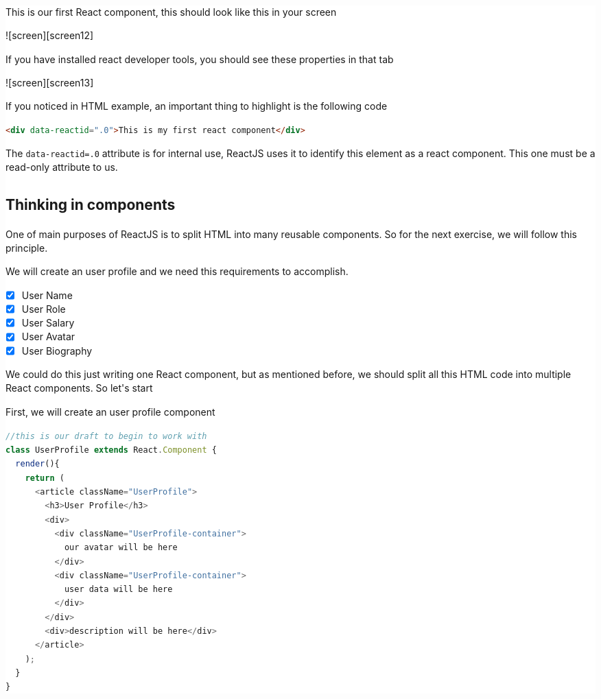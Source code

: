 This is our first React component, this should look like this in your screen

![screen][screen12]

If you have installed react developer tools, you should see these properties in that tab

![screen][screen13]

If you noticed in HTML example, an important thing to highlight is the following code

```html
<div data-reactid=".0">This is my first react component</div>
```

The `data-reactid=.0` attribute is for internal use, ReactJS uses it to identify this element as a react component. This one must be a read-only attribute to us.

## Thinking in components

One of main purposes of ReactJS is to split HTML into many reusable components. So for the next exercise, we will follow this principle.

We will create an user profile and we need this requirements to accomplish.

- [x] User Name
- [x] User Role
- [x] User Salary
- [x] User Avatar
- [x] User Biography

We could do this just writing one React component, but as mentioned before, we should split all this HTML code into multiple React components. So let's start

First, we will create an user profile component

```javascript
//this is our draft to begin to work with
class UserProfile extends React.Component {
  render(){
    return (
      <article className="UserProfile">
        <h3>User Profile</h3>
        <div>
          <div className="UserProfile-container">
            our avatar will be here
          </div>
          <div className="UserProfile-container">
            user data will be here
          </div>
        </div>
        <div>description will be here</div>
      </article>
    );
  }
}
```
